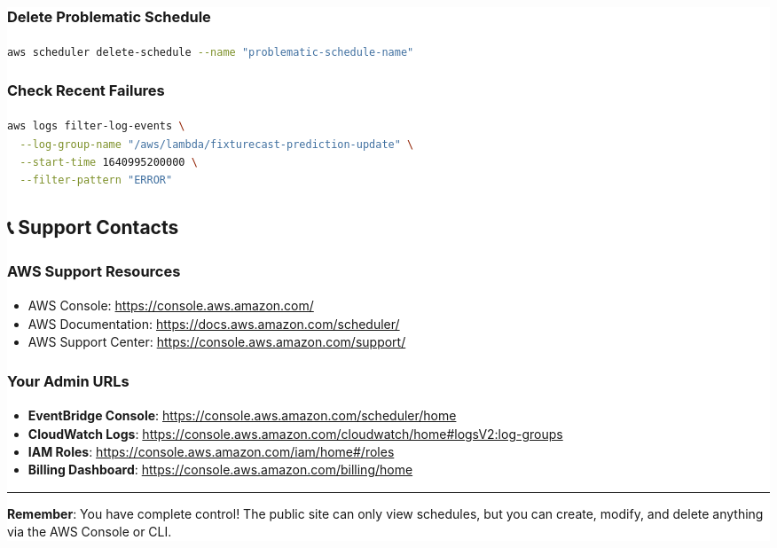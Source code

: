 ### Delete Problematic Schedule
```bash
aws scheduler delete-schedule --name "problematic-schedule-name"
```

### Check Recent Failures
```bash
aws logs filter-log-events \
  --log-group-name "/aws/lambda/fixturecast-prediction-update" \
  --start-time 1640995200000 \
  --filter-pattern "ERROR"
```

## 📞 Support Contacts

### AWS Support Resources
- AWS Console: https://console.aws.amazon.com/
- AWS Documentation: https://docs.aws.amazon.com/scheduler/
- AWS Support Center: https://console.aws.amazon.com/support/

### Your Admin URLs
- **EventBridge Console**: https://console.aws.amazon.com/scheduler/home
- **CloudWatch Logs**: https://console.aws.amazon.com/cloudwatch/home#logsV2:log-groups
- **IAM Roles**: https://console.aws.amazon.com/iam/home#/roles
- **Billing Dashboard**: https://console.aws.amazon.com/billing/home

---

**Remember**: You have complete control! The public site can only view schedules, but you can create, modify, and delete anything via the AWS Console or CLI.